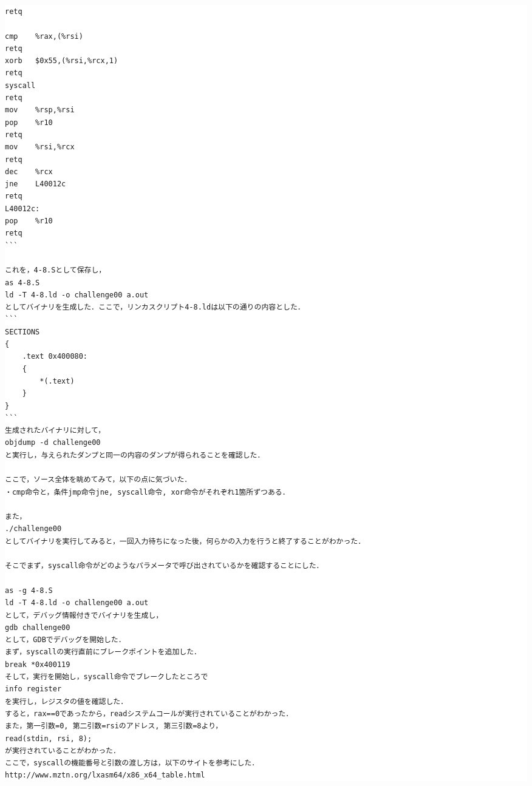 ````
retq

cmp    %rax,(%rsi)
retq
xorb   $0x55,(%rsi,%rcx,1)
retq
syscall
retq
mov    %rsp,%rsi
pop    %r10
retq
mov    %rsi,%rcx
retq
dec    %rcx
jne    L40012c
retq
L40012c:
pop    %r10
retq
```

これを，4-8.Sとして保存し，
as 4-8.S
ld -T 4-8.ld -o challenge00 a.out
としてバイナリを生成した．ここで，リンカスクリプト4-8.ldは以下の通りの内容とした．
```
SECTIONS
{
    .text 0x400080:
    {
        *(.text)
    }
}
```
生成されたバイナリに対して，
objdump -d challenge00
と実行し，与えられたダンプと同一の内容のダンプが得られることを確認した．

ここで，ソース全体を眺めてみて，以下の点に気づいた．
・cmp命令と，条件jmp命令jne, syscall命令, xor命令がそれぞれ1箇所ずつある．

また，
./challenge00
としてバイナリを実行してみると，一回入力待ちになった後，何らかの入力を行うと終了することがわかった．

そこでまず，syscall命令がどのようなパラメータで呼び出されているかを確認することにした．

as -g 4-8.S
ld -T 4-8.ld -o challenge00 a.out
として，デバッグ情報付きでバイナリを生成し，
gdb challenge00
として，GDBでデバッグを開始した．
まず，syscallの実行直前にブレークポイントを追加した．
break *0x400119
そして，実行を開始し，syscall命令でブレークしたところで
info register
を実行し，レジスタの値を確認した．
すると，rax==0であったから，readシステムコールが実行されていることがわかった．
また，第一引数=0, 第二引数=rsiのアドレス, 第三引数=8より，
read(stdin, rsi, 8);
が実行されていることがわかった．
ここで，syscallの機能番号と引数の渡し方は，以下のサイトを参考にした．
http://www.mztn.org/lxasm64/x86_x64_table.html
````